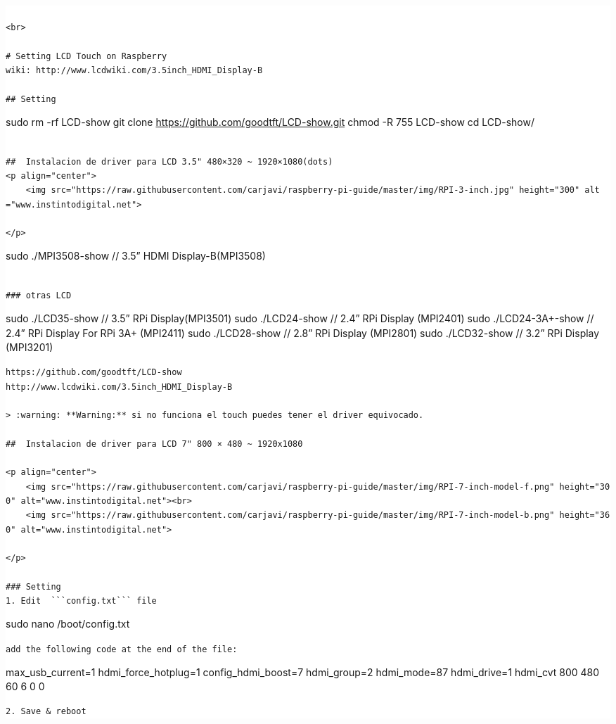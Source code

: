 ```

<br>

# Setting LCD Touch on Raspberry
wiki: http://www.lcdwiki.com/3.5inch_HDMI_Display-B

## Setting

```
sudo rm -rf LCD-show
git clone https://github.com/goodtft/LCD-show.git
chmod -R 755 LCD-show
cd LCD-show/
```

##  Instalacion de driver para LCD 3.5" 480×320 ~ 1920×1080(dots)
<p align="center">
    <img src="https://raw.githubusercontent.com/carjavi/raspberry-pi-guide/master/img/RPI-3-inch.jpg" height="300" alt="www.instintodigital.net">
   
</p>

```
sudo ./MPI3508-show // 3.5” HDMI Display-B(MPI3508)
```

### otras LCD 
```
sudo ./LCD35-show // 3.5” RPi Display(MPI3501)
sudo ./LCD24-show // 2.4” RPi Display (MPI2401)
sudo ./LCD24-3A+-show // 2.4” RPi Display For RPi 3A+ (MPI2411)
sudo ./LCD28-show // 2.8” RPi Display (MPI2801)
sudo ./LCD32-show // 3.2” RPi Display (MPI3201)
```
https://github.com/goodtft/LCD-show
http://www.lcdwiki.com/3.5inch_HDMI_Display-B

> :warning: **Warning:** si no funciona el touch puedes tener el driver equivocado.

##  Instalacion de driver para LCD 7" 800 × 480 ~ 1920x1080

<p align="center">
    <img src="https://raw.githubusercontent.com/carjavi/raspberry-pi-guide/master/img/RPI-7-inch-model-f.png" height="300" alt="www.instintodigital.net"><br>
    <img src="https://raw.githubusercontent.com/carjavi/raspberry-pi-guide/master/img/RPI-7-inch-model-b.png" height="360" alt="www.instintodigital.net">
   
</p>

### Setting
1. Edit  ```config.txt``` file
```
sudo nano /boot/config.txt
```
add the following code at the end of the file:
```
max_usb_current=1
hdmi_force_hotplug=1
config_hdmi_boost=7
hdmi_group=2
hdmi_mode=87
hdmi_drive=1
hdmi_cvt 800 480 60 6 0 0 
```
2. Save & reboot
```